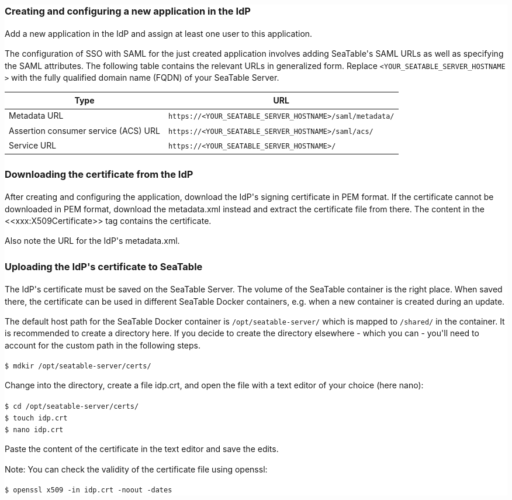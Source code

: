 ### Creating and configuring a new application in the IdP

Add a new application in the IdP and assign at least one user to this application.

The configuration of SSO with SAML for the just created application involves adding SeaTable's SAML URLs as well as specifying the SAML attributes. The following table contains the relevant URLs in generalized form. Replace `<YOUR_SEATABLE_SERVER_HOSTNAME>` with the fully qualified domain name (FQDN) of your SeaTable Server.

| Type                                 | URL                                                      |
| ------------------------------------ | -------------------------------------------------------- |
| Metadata URL                         | `https://<YOUR_SEATABLE_SERVER_HOSTNAME>/saml/metadata/` |
| Assertion consumer service (ACS) URL | `https://<YOUR_SEATABLE_SERVER_HOSTNAME>/saml/acs/`      |
| Service URL                          | `https://<YOUR_SEATABLE_SERVER_HOSTNAME>/`               |

### Downloading the certificate from the IdP

After creating and configuring the application, download the IdP's signing certificate in PEM format. If the certificate cannot be downloaded in PEM format, download the metadata.xml instead and extract the certificate file from there. The content in the \<\<xxx:X509Certificate\>\> tag contains the certificate.

Also note the URL for the IdP's metadata.xml.

### Uploading the IdP's certificate to SeaTable

The IdP's certificate must be saved on the SeaTable Server. The volume of the SeaTable container is the right place. When saved there, the certificate can be used in different SeaTable Docker containers, e.g. when a new container is created during an update.

The default host path for the SeaTable Docker container is `/opt/seatable-server/` which is mapped to `/shared/` in the container. It is recommended to create a directory here. If you decide to create the directory elsewhere - which you can - you'll need to account for the custom path in the following steps.

```
$ mdkir /opt/seatable-server/certs/
```

Change into the directory, create a file idp.crt, and open the file with a text editor of your choice (here nano):

```
$ cd /opt/seatable-server/certs/
$ touch idp.crt
$ nano idp.crt
```

Paste the content of the certificate in the text editor and save the edits.

Note: You can check the validity of the certificate file using openssl:

```
$ openssl x509 -in idp.crt -noout -dates
```
